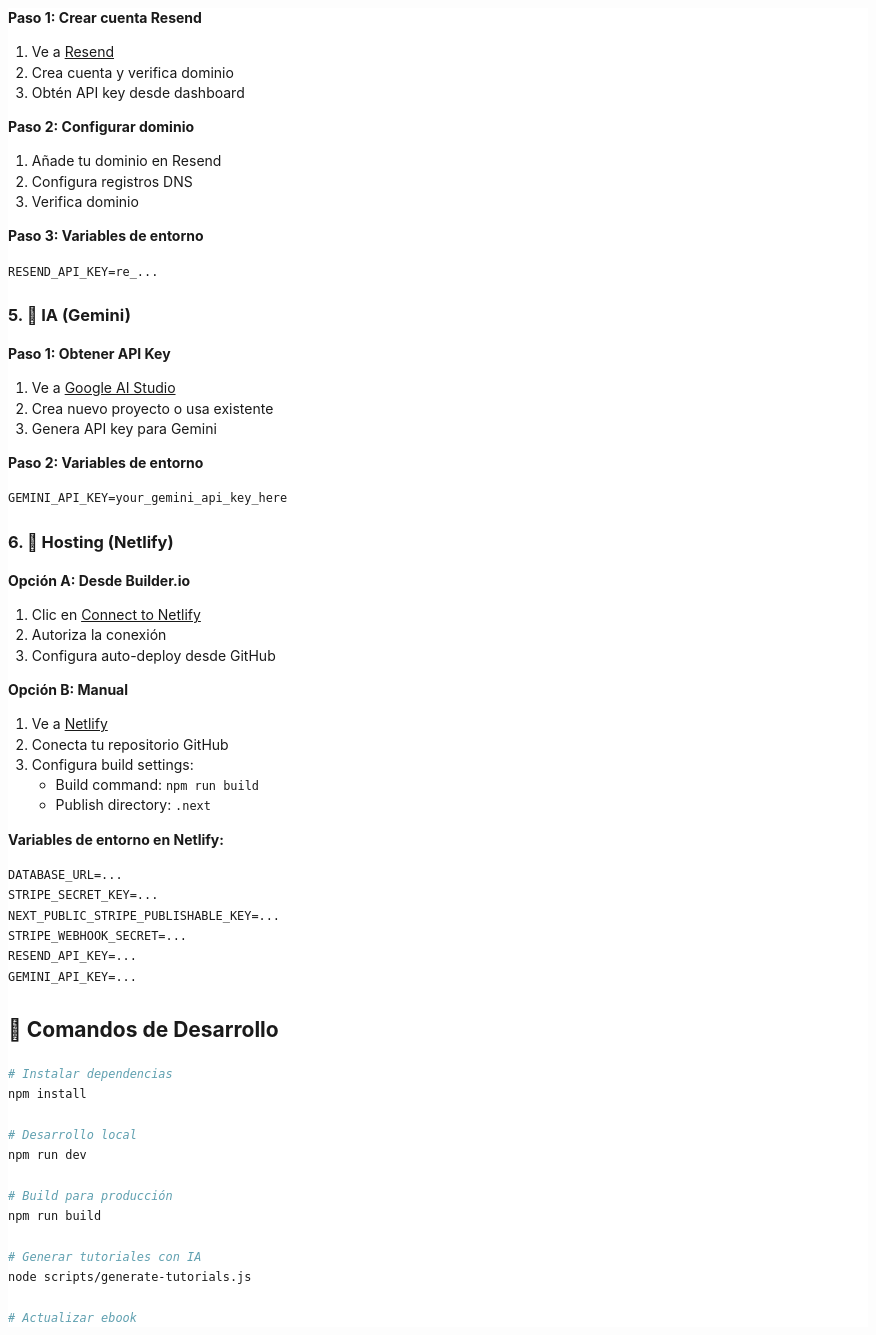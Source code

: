 **Paso 1: Crear cuenta Resend**
1. Ve a [Resend](https://resend.com)
2. Crea cuenta y verifica dominio
3. Obtén API key desde dashboard

**Paso 2: Configurar dominio**
1. Añade tu dominio en Resend
2. Configura registros DNS
3. Verifica dominio

**Paso 3: Variables de entorno**
```env
RESEND_API_KEY=re_...
```

### 5. 🤖 IA (Gemini)

**Paso 1: Obtener API Key**
1. Ve a [Google AI Studio](https://makersuite.google.com/app/apikey)
2. Crea nuevo proyecto o usa existente
3. Genera API key para Gemini

**Paso 2: Variables de entorno**
```env
GEMINI_API_KEY=your_gemini_api_key_here
```

### 6. 🚀 Hosting (Netlify)

**Opción A: Desde Builder.io**
1. Clic en [Connect to Netlify](#open-mcp-popover)
2. Autoriza la conexión
3. Configura auto-deploy desde GitHub

**Opción B: Manual**
1. Ve a [Netlify](https://netlify.com)
2. Conecta tu repositorio GitHub
3. Configura build settings:
   - Build command: `npm run build`
   - Publish directory: `.next`

**Variables de entorno en Netlify:**
```
DATABASE_URL=...
STRIPE_SECRET_KEY=...
NEXT_PUBLIC_STRIPE_PUBLISHABLE_KEY=...
STRIPE_WEBHOOK_SECRET=...
RESEND_API_KEY=...
GEMINI_API_KEY=...
```

## 🔧 Comandos de Desarrollo

```bash
# Instalar dependencias
npm install

# Desarrollo local
npm run dev

# Build para producción
npm run build

# Generar tutoriales con IA
node scripts/generate-tutorials.js

# Actualizar ebook
```